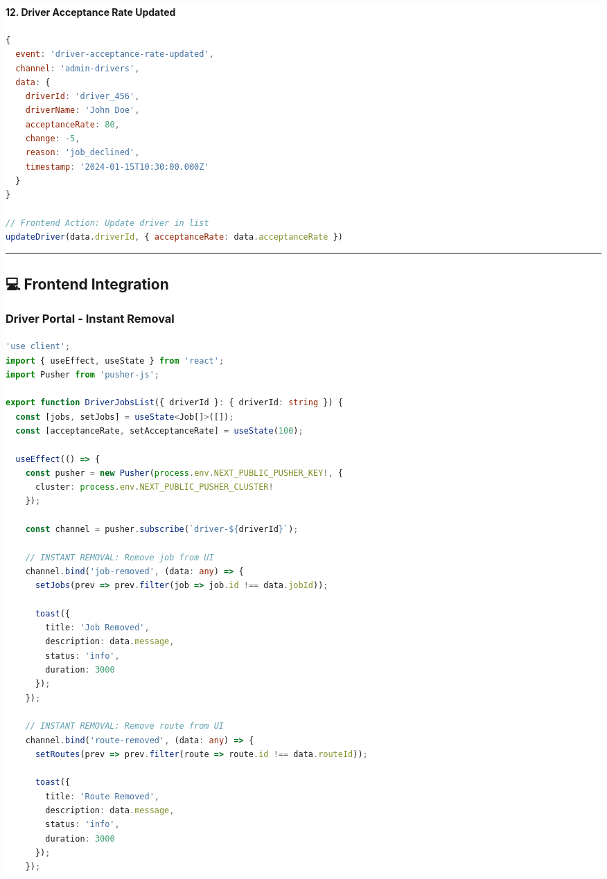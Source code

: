 #### 12. Driver Acceptance Rate Updated
```javascript
{
  event: 'driver-acceptance-rate-updated',
  channel: 'admin-drivers',
  data: {
    driverId: 'driver_456',
    driverName: 'John Doe',
    acceptanceRate: 80,
    change: -5,
    reason: 'job_declined',
    timestamp: '2024-01-15T10:30:00.000Z'
  }
}

// Frontend Action: Update driver in list
updateDriver(data.driverId, { acceptanceRate: data.acceptanceRate })
```

---

## 💻 Frontend Integration

### Driver Portal - Instant Removal

```typescript
'use client';
import { useEffect, useState } from 'react';
import Pusher from 'pusher-js';

export function DriverJobsList({ driverId }: { driverId: string }) {
  const [jobs, setJobs] = useState<Job[]>([]);
  const [acceptanceRate, setAcceptanceRate] = useState(100);

  useEffect(() => {
    const pusher = new Pusher(process.env.NEXT_PUBLIC_PUSHER_KEY!, {
      cluster: process.env.NEXT_PUBLIC_PUSHER_CLUSTER!
    });

    const channel = pusher.subscribe(`driver-${driverId}`);

    // INSTANT REMOVAL: Remove job from UI
    channel.bind('job-removed', (data: any) => {
      setJobs(prev => prev.filter(job => job.id !== data.jobId));
      
      toast({
        title: 'Job Removed',
        description: data.message,
        status: 'info',
        duration: 3000
      });
    });

    // INSTANT REMOVAL: Remove route from UI
    channel.bind('route-removed', (data: any) => {
      setRoutes(prev => prev.filter(route => route.id !== data.routeId));
      
      toast({
        title: 'Route Removed',
        description: data.message,
        status: 'info',
        duration: 3000
      });
    });
```